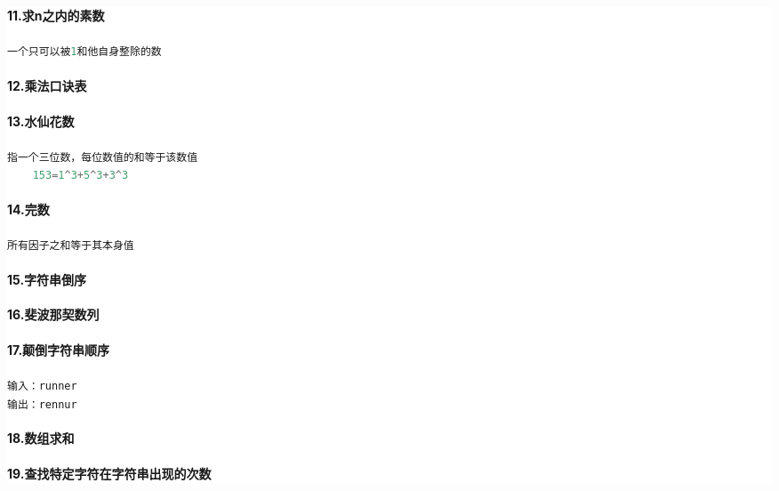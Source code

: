 ```c

```

#### 11.求n之内的素数

```c
一个只可以被1和他自身整除的数
```

#### 12.乘法口诀表

```c

```

#### 13.水仙花数

```c
指一个三位数，每位数值的和等于该数值
    153=1^3+5^3+3^3
```

#### 14.完数

```c
所有因子之和等于其本身值
```

#### 15.字符串倒序

```c

```

#### 16.斐波那契数列

```

```

#### 17.颠倒字符串顺序

```c
输入：runner
输出：rennur
```

#### 18.数组求和

```c

```

#### 19.查找特定字符在字符串出现的次数

```

```
